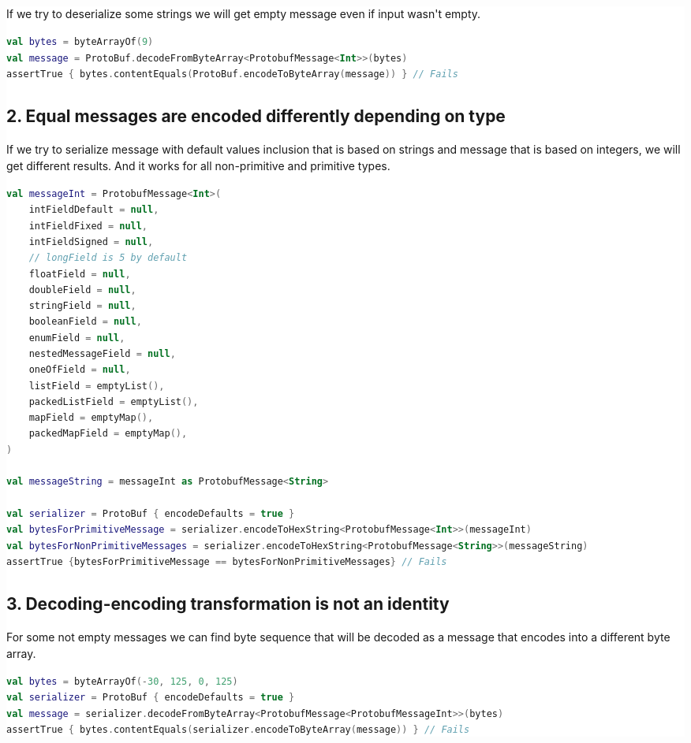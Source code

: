 If we try to deserialize some strings we will get empty message even if input wasn't empty.

```kotlin
val bytes = byteArrayOf(9)
val message = ProtoBuf.decodeFromByteArray<ProtobufMessage<Int>>(bytes)
assertTrue { bytes.contentEquals(ProtoBuf.encodeToByteArray(message)) } // Fails
```

## 2\. Equal messages are encoded differently depending on type

If we try to serialize message with default values inclusion that is based on strings and message that is based on integers, we will get different results. And it works for all non-primitive and primitive types.

```kotlin
val messageInt = ProtobufMessage<Int>(
    intFieldDefault = null,
    intFieldFixed = null,
    intFieldSigned = null,
    // longField is 5 by default
    floatField = null,
    doubleField = null,
    stringField = null,
    booleanField = null,
    enumField = null,
    nestedMessageField = null,
    oneOfField = null,
    listField = emptyList(),
    packedListField = emptyList(),
    mapField = emptyMap(),
    packedMapField = emptyMap(),
)

val messageString = messageInt as ProtobufMessage<String>

val serializer = ProtoBuf { encodeDefaults = true }
val bytesForPrimitiveMessage = serializer.encodeToHexString<ProtobufMessage<Int>>(messageInt)
val bytesForNonPrimitiveMessages = serializer.encodeToHexString<ProtobufMessage<String>>(messageString)
assertTrue {bytesForPrimitiveMessage == bytesForNonPrimitiveMessages} // Fails
```

## 3\. Decoding-encoding transformation is not an identity

For some not empty messages we can find byte sequence that will be decoded as a message that encodes into a different byte array.

```kotlin
val bytes = byteArrayOf(-30, 125, 0, 125)
val serializer = ProtoBuf { encodeDefaults = true }
val message = serializer.decodeFromByteArray<ProtobufMessage<ProtobufMessageInt>>(bytes)
assertTrue { bytes.contentEquals(serializer.encodeToByteArray(message)) } // Fails
```

